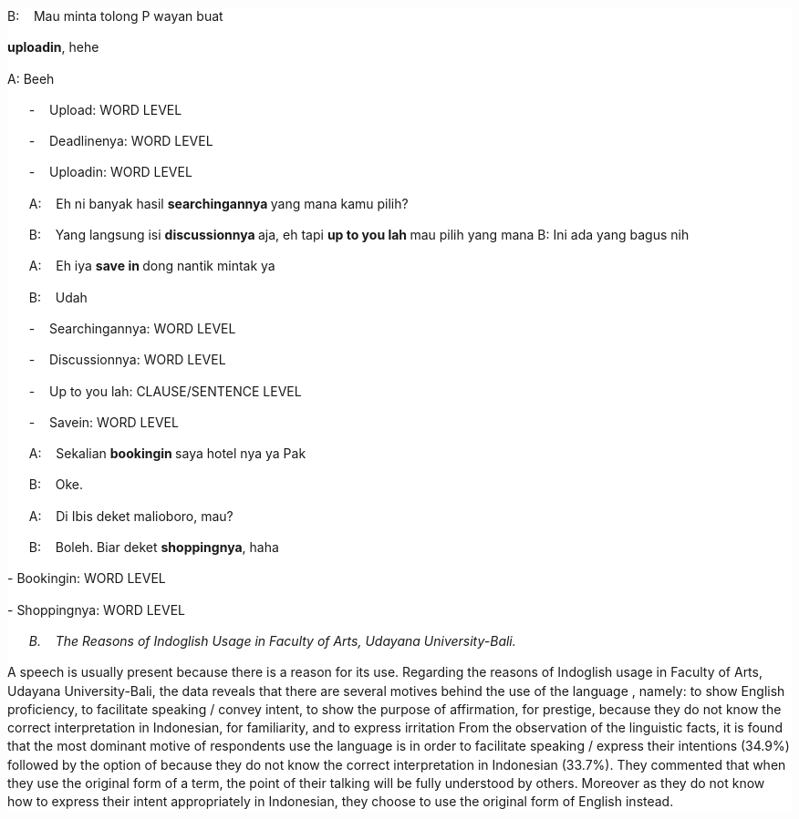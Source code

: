<p><span class="font0">B: &nbsp;&nbsp;&nbsp;Mau minta tolong P wayan buat</span></p></li></ul>
<p><span class="font0" style="font-weight:bold;">uploadin</span><span class="font0">, hehe</span></p>
<p><span class="font0">A: Beeh</span></p></td><td style="vertical-align:top;">
<ul style="list-style:none;"><li>
<p><span class="font0">- &nbsp;&nbsp;&nbsp;Upload: WORD LEVEL</span></p></li>
<li>
<p><span class="font0">- &nbsp;&nbsp;&nbsp;Deadlinenya: WORD LEVEL</span></p></li>
<li>
<p><span class="font0">- &nbsp;&nbsp;&nbsp;Uploadin: WORD LEVEL</span></p></li></ul></td></tr>
<tr><td style="vertical-align:top;">
<ul style="list-style:none;"><li>
<p><span class="font0">A: &nbsp;&nbsp;&nbsp;Eh ni banyak hasil </span><span class="font0" style="font-weight:bold;">searchingannya </span><span class="font0">yang mana kamu pilih?</span></p></li>
<li>
<p><span class="font0">B: &nbsp;&nbsp;&nbsp;Yang langsung isi </span><span class="font0" style="font-weight:bold;">discussionnya </span><span class="font0">aja, eh tapi </span><span class="font0" style="font-weight:bold;">up to you lah </span><span class="font0">mau pilih yang mana B: Ini ada yang bagus nih</span></p></li></ul>
<ul style="list-style:none;"><li>
<p><span class="font0">A: &nbsp;&nbsp;&nbsp;Eh iya </span><span class="font0" style="font-weight:bold;">save in </span><span class="font0">dong nantik mintak ya</span></p></li>
<li>
<p><span class="font0">B: &nbsp;&nbsp;&nbsp;Udah</span></p></li></ul></td><td style="vertical-align:top;">
<ul style="list-style:none;"><li>
<p><span class="font0">- &nbsp;&nbsp;&nbsp;Searchingannya: WORD LEVEL</span></p></li>
<li>
<p><span class="font0">- &nbsp;&nbsp;&nbsp;Discussionnya: WORD LEVEL</span></p></li>
<li>
<p><span class="font0">- &nbsp;&nbsp;&nbsp;Up to you lah: CLAUSE/SENTENCE LEVEL</span></p></li>
<li>
<p><span class="font0">- &nbsp;&nbsp;&nbsp;Savein: WORD LEVEL</span></p></li></ul></td></tr>
<tr><td style="vertical-align:bottom;">
<ul style="list-style:none;"><li>
<p><span class="font0">A: &nbsp;&nbsp;&nbsp;Sekalian </span><span class="font0" style="font-weight:bold;">bookingin </span><span class="font0">saya hotel nya ya Pak</span></p></li>
<li>
<p><span class="font0">B: &nbsp;&nbsp;&nbsp;Oke.</span></p></li></ul>
<ul style="list-style:none;"><li>
<p><span class="font0">A: &nbsp;&nbsp;&nbsp;Di Ibis deket malioboro, mau?</span></p></li>
<li>
<p><span class="font0">B: &nbsp;&nbsp;&nbsp;Boleh. Biar deket </span><span class="font0" style="font-weight:bold;">shoppingnya</span><span class="font0">, haha</span></p></li></ul></td><td style="vertical-align:top;">
<p><span class="font0">- Bookingin: WORD LEVEL</span></p>
<p><span class="font0">- Shoppingnya: WORD LEVEL</span></p></td></tr>
</table>
<ul style="list-style:none;"><li>
<p><span class="font2" style="font-style:italic;">B. &nbsp;&nbsp;&nbsp;The Reasons of Indoglish Usage in Faculty of Arts, Udayana University-Bali.</span></p></li></ul>
<p><span class="font2">A speech is usually present because there is a reason for its use. Regarding the reasons of Indoglish usage in Faculty of Arts, Udayana University-Bali, the data reveals that there are several motives behind the use of the language , namely: to show English proficiency, to facilitate speaking / convey intent, to show the purpose of affirmation, for prestige, because they do not know the correct interpretation in Indonesian, for familiarity, and to express irritation From the observation of the linguistic facts, it is found that the most dominant motive of respondents use the language is in order to facilitate speaking / express their intentions (34.9%) followed by the option of because they do not know the correct interpretation in Indonesian (33.7%). They commented that when they use the original form of a term, the point of their talking will be fully understood by others. Moreover as they do not know how to express their intent appropriately in Indonesian, they choose to use the original form of English instead.</span></p>